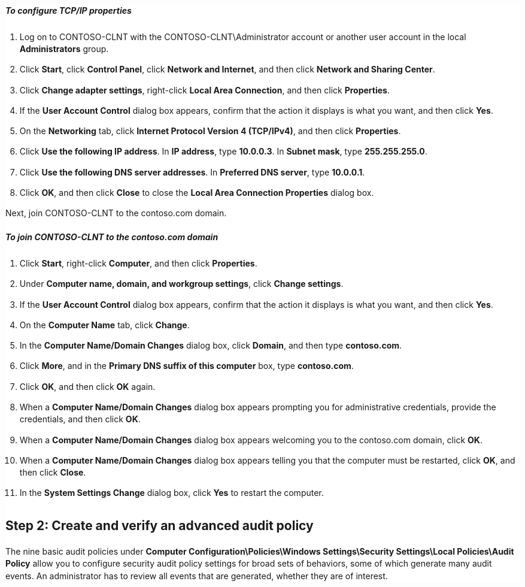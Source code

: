 ##### To configure TCP\/IP properties

1.  Log on to CONTOSO\-CLNT with the CONTOSO\-CLNT\\Administrator account or another user account in the local **Administrators** group.

2.  Click **Start**, click **Control Panel**, click **Network and Internet**, and then click **Network and Sharing Center**.

3.  Click **Change adapter settings**, right\-click **Local Area Connection**, and then click **Properties**.

4.  If the **User Account Control** dialog box appears, confirm that the action it displays is what you want, and then click **Yes**.

5.  On the **Networking** tab, click **Internet Protocol Version 4 \(TCP\/IPv4\)**, and then click **Properties**.

6.  Click **Use the following IP address**. In **IP address**, type **10.0.0.3**. In **Subnet mask**, type **255.255.255.0**.

7.  Click **Use the following DNS server addresses**. In **Preferred DNS server**, type **10.0.0.1**.

8.  Click **OK**, and then click **Close** to close the **Local Area Connection Properties** dialog box.

Next, join CONTOSO\-CLNT to the contoso.com domain.

##### To join CONTOSO\-CLNT to the contoso.com domain

1.  Click **Start**, right\-click **Computer**, and then click **Properties**.

2.  Under **Computer name, domain, and workgroup settings**, click **Change settings**.

3.  If the **User Account Control** dialog box appears, confirm that the action it displays is what you want, and then click **Yes**.

4.  On the **Computer Name** tab, click **Change**.

5.  In the **Computer Name\/Domain Changes** dialog box, click **Domain**, and then type **contoso.com**.

6.  Click **More**, and in the **Primary DNS suffix of this computer** box, type **contoso.com**.

7.  Click **OK**, and then click **OK** again.

8.  When a **Computer Name\/Domain Changes** dialog box appears prompting you for administrative credentials, provide the credentials, and then click **OK**.

9. When a **Computer Name\/Domain Changes** dialog box appears welcoming you to the contoso.com domain, click **OK**.

10. When a **Computer Name\/Domain Changes** dialog box appears telling you that the computer must be restarted, click **OK**, and then click **Close**.

11. In the **System Settings Change** dialog box, click **Yes** to restart the computer.

## <a name="BKMK_step2"></a>Step 2: Create and verify an advanced audit policy
The nine basic audit policies under **Computer Configuration\\Policies\\Windows Settings\\Security Settings\\Local Policies\\Audit Policy** allow you to configure security audit policy settings for broad sets of behaviors, some of which generate many audit events. An administrator has to review all events that are generated, whether they are of interest.
